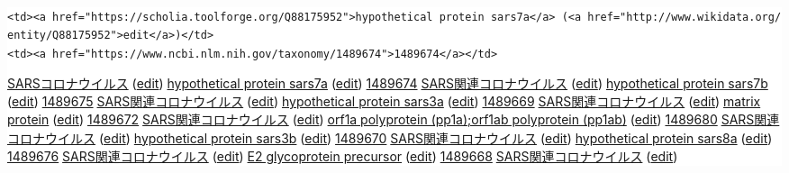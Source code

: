     <td><a href="https://scholia.toolforge.org/Q88175952">hypothetical protein sars7a</a> (<a href="http://www.wikidata.org/entity/Q88175952">edit</a>)</td>
    <td><a href="https://www.ncbi.nlm.nih.gov/taxonomy/1489674">1489674</a></td>
  </tr>
  <tr>
    <td><a href="https://scholia.toolforge.org/Q85438966">SARSコロナウイルス</a> (<a href="http://www.wikidata.org/entity/Q85438966">edit</a>)</td>
    <td><a href="https://scholia.toolforge.org/Q88175952">hypothetical protein sars7a</a> (<a href="http://www.wikidata.org/entity/Q88175952">edit</a>)</td>
    <td><a href="https://www.ncbi.nlm.nih.gov/taxonomy/1489674">1489674</a></td>
  </tr>
  <tr>
    <td><a href="https://scholia.toolforge.org/Q278567">SARS関連コロナウイルス</a> (<a href="http://www.wikidata.org/entity/Q278567">edit</a>)</td>
    <td><a href="https://scholia.toolforge.org/Q88175956">hypothetical protein sars7b</a> (<a href="http://www.wikidata.org/entity/Q88175956">edit</a>)</td>
    <td><a href="https://www.ncbi.nlm.nih.gov/taxonomy/1489675">1489675</a></td>
  </tr>
  <tr>
    <td><a href="https://scholia.toolforge.org/Q278567">SARS関連コロナウイルス</a> (<a href="http://www.wikidata.org/entity/Q278567">edit</a>)</td>
    <td><a href="https://scholia.toolforge.org/Q88175961">hypothetical protein sars3a</a> (<a href="http://www.wikidata.org/entity/Q88175961">edit</a>)</td>
    <td><a href="https://www.ncbi.nlm.nih.gov/taxonomy/1489669">1489669</a></td>
  </tr>
  <tr>
    <td><a href="https://scholia.toolforge.org/Q278567">SARS関連コロナウイルス</a> (<a href="http://www.wikidata.org/entity/Q278567">edit</a>)</td>
    <td><a href="https://scholia.toolforge.org/Q88175965">matrix protein</a> (<a href="http://www.wikidata.org/entity/Q88175965">edit</a>)</td>
    <td><a href="https://www.ncbi.nlm.nih.gov/taxonomy/1489672">1489672</a></td>
  </tr>
  <tr>
    <td><a href="https://scholia.toolforge.org/Q278567">SARS関連コロナウイルス</a> (<a href="http://www.wikidata.org/entity/Q278567">edit</a>)</td>
    <td><a href="https://scholia.toolforge.org/Q88175972">orf1a polyprotein (pp1a);orf1ab polyprotein (pp1ab)</a> (<a href="http://www.wikidata.org/entity/Q88175972">edit</a>)</td>
    <td><a href="https://www.ncbi.nlm.nih.gov/taxonomy/1489680">1489680</a></td>
  </tr>
  <tr>
    <td><a href="https://scholia.toolforge.org/Q278567">SARS関連コロナウイルス</a> (<a href="http://www.wikidata.org/entity/Q278567">edit</a>)</td>
    <td><a href="https://scholia.toolforge.org/Q88175978">hypothetical protein sars3b</a> (<a href="http://www.wikidata.org/entity/Q88175978">edit</a>)</td>
    <td><a href="https://www.ncbi.nlm.nih.gov/taxonomy/1489670">1489670</a></td>
  </tr>
  <tr>
    <td><a href="https://scholia.toolforge.org/Q278567">SARS関連コロナウイルス</a> (<a href="http://www.wikidata.org/entity/Q278567">edit</a>)</td>
    <td><a href="https://scholia.toolforge.org/Q89210186">hypothetical protein sars8a</a> (<a href="http://www.wikidata.org/entity/Q89210186">edit</a>)</td>
    <td><a href="https://www.ncbi.nlm.nih.gov/taxonomy/1489676">1489676</a></td>
  </tr>
  <tr>
    <td><a href="https://scholia.toolforge.org/Q278567">SARS関連コロナウイルス</a> (<a href="http://www.wikidata.org/entity/Q278567">edit</a>)</td>
    <td><a href="https://scholia.toolforge.org/Q89210190">E2 glycoprotein precursor</a> (<a href="http://www.wikidata.org/entity/Q89210190">edit</a>)</td>
    <td><a href="https://www.ncbi.nlm.nih.gov/taxonomy/1489668">1489668</a></td>
  </tr>
  <tr>
    <td><a href="https://scholia.toolforge.org/Q278567">SARS関連コロナウイルス</a> (<a href="http://www.wikidata.org/entity/Q278567">edit</a>)</td>